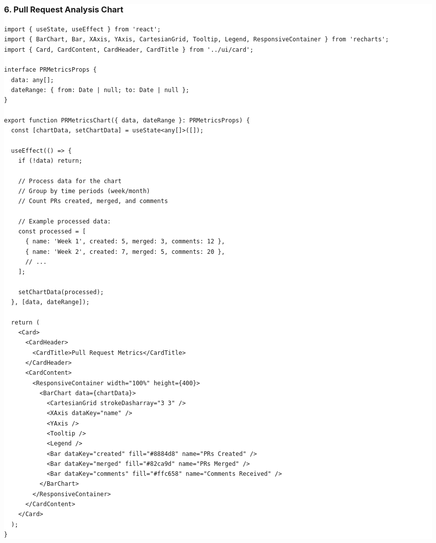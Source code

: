 ### 6. Pull Request Analysis Chart

```tsx:src/components/charts/PRMetricsChart.tsx
import { useState, useEffect } from 'react';
import { BarChart, Bar, XAxis, YAxis, CartesianGrid, Tooltip, Legend, ResponsiveContainer } from 'recharts';
import { Card, CardContent, CardHeader, CardTitle } from '../ui/card';

interface PRMetricsProps {
  data: any[];
  dateRange: { from: Date | null; to: Date | null };
}

export function PRMetricsChart({ data, dateRange }: PRMetricsProps) {
  const [chartData, setChartData] = useState<any[]>([]);

  useEffect(() => {
    if (!data) return;
    
    // Process data for the chart
    // Group by time periods (week/month)
    // Count PRs created, merged, and comments
    
    // Example processed data:
    const processed = [
      { name: 'Week 1', created: 5, merged: 3, comments: 12 },
      { name: 'Week 2', created: 7, merged: 5, comments: 20 },
      // ...
    ];
    
    setChartData(processed);
  }, [data, dateRange]);

  return (
    <Card>
      <CardHeader>
        <CardTitle>Pull Request Metrics</CardTitle>
      </CardHeader>
      <CardContent>
        <ResponsiveContainer width="100%" height={400}>
          <BarChart data={chartData}>
            <CartesianGrid strokeDasharray="3 3" />
            <XAxis dataKey="name" />
            <YAxis />
            <Tooltip />
            <Legend />
            <Bar dataKey="created" fill="#8884d8" name="PRs Created" />
            <Bar dataKey="merged" fill="#82ca9d" name="PRs Merged" />
            <Bar dataKey="comments" fill="#ffc658" name="Comments Received" />
          </BarChart>
        </ResponsiveContainer>
      </CardContent>
    </Card>
  );
}
```
